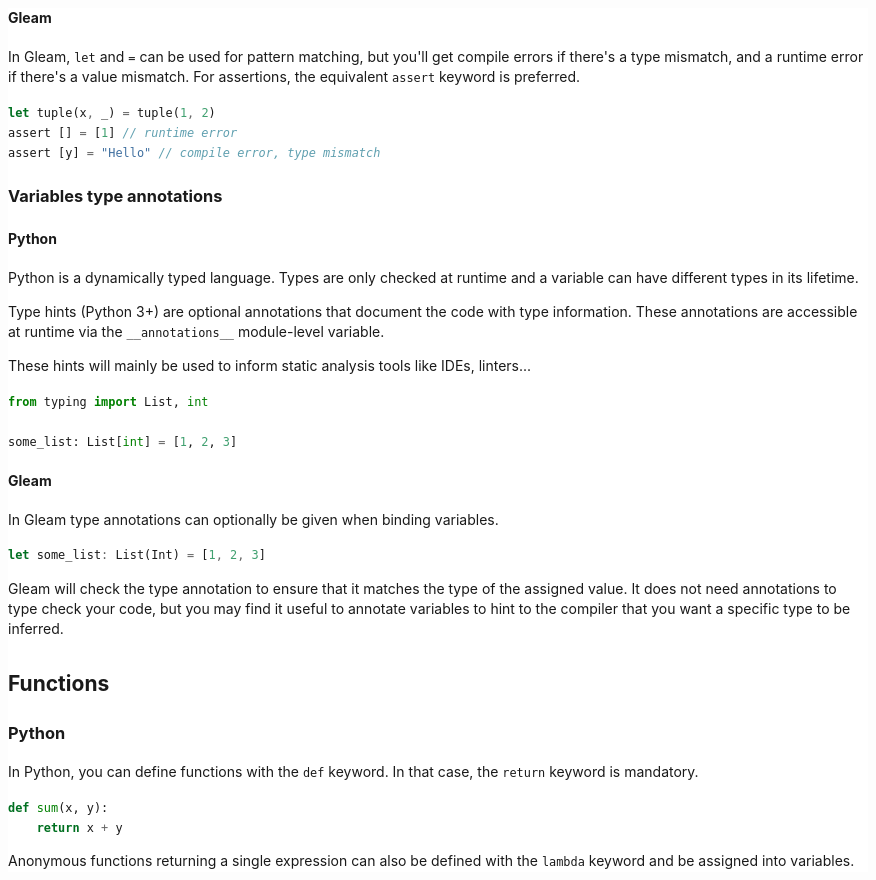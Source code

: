 #### Gleam

In Gleam, `let` and `=` can be used for pattern matching, but you'll get compile errors if there's a type mismatch, and a runtime error if there's a value mismatch. For assertions, the equivalent `assert` keyword is preferred.

```rust
let tuple(x, _) = tuple(1, 2)
assert [] = [1] // runtime error
assert [y] = "Hello" // compile error, type mismatch
```

### Variables type annotations

#### Python

Python is a dynamically typed language. Types are only checked at runtime and a variable can have different types in its lifetime.

Type hints (Python 3+) are optional annotations that document the code with type information.
These annotations are accessible at runtime via the `__annotations__` module-level variable.

These hints will mainly be used to inform static analysis tools like IDEs, linters...

```py
from typing import List, int

some_list: List[int] = [1, 2, 3]
```

#### Gleam

In Gleam type annotations can optionally be given when binding variables.

```rust
let some_list: List(Int) = [1, 2, 3]
```

Gleam will check the type annotation to ensure that it matches the type of the assigned value. It does not need annotations to type check your code, but you may find it useful to annotate variables to hint to the compiler that you want a specific type to be inferred.

## Functions

### Python

In Python, you can define functions with the `def` keyword. In that case, the `return` keyword is mandatory.

```python
def sum(x, y):
    return x + y
```

Anonymous functions returning a single expression can also be defined with the `lambda` keyword and be assigned into variables.
